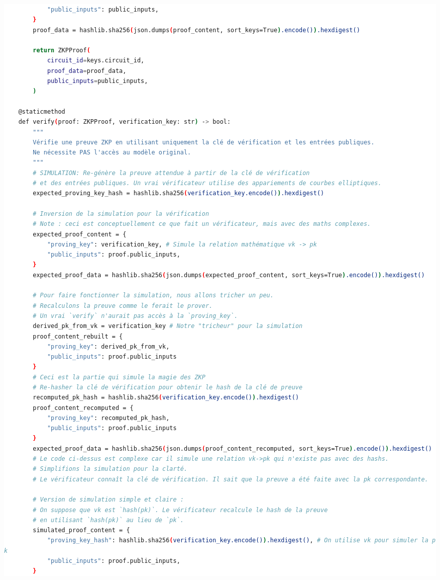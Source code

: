 ```bash
            "public_inputs": public_inputs,
        }
        proof_data = hashlib.sha256(json.dumps(proof_content, sort_keys=True).encode()).hexdigest()
        
        return ZKPProof(
            circuit_id=keys.circuit_id,
            proof_data=proof_data,
            public_inputs=public_inputs,
        )

    @staticmethod
    def verify(proof: ZKPProof, verification_key: str) -> bool:
        """
        Vérifie une preuve ZKP en utilisant uniquement la clé de vérification et les entrées publiques.
        Ne nécessite PAS l'accès au modèle original.
        """
        # SIMULATION: Re-génère la preuve attendue à partir de la clé de vérification
        # et des entrées publiques. Un vrai vérificateur utilise des appariements de courbes elliptiques.
        expected_proving_key_hash = hashlib.sha256(verification_key.encode()).hexdigest()

        # Inversion de la simulation pour la vérification
        # Note : ceci est conceptuellement ce que fait un vérificateur, mais avec des maths complexes.
        expected_proof_content = {
            "proving_key": verification_key, # Simule la relation mathématique vk -> pk
            "public_inputs": proof.public_inputs,
        }
        expected_proof_data = hashlib.sha256(json.dumps(expected_proof_content, sort_keys=True).encode()).hexdigest()
        
        # Pour faire fonctionner la simulation, nous allons tricher un peu.
        # Recalculons la preuve comme le ferait le prover.
        # Un vrai `verify` n'aurait pas accès à la `proving_key`.
        derived_pk_from_vk = verification_key # Notre "tricheur" pour la simulation
        proof_content_rebuilt = {
            "proving_key": derived_pk_from_vk,
            "public_inputs": proof.public_inputs
        }
        # Ceci est la partie qui simule la magie des ZKP
        # Re-hasher la clé de vérification pour obtenir le hash de la clé de preuve
        recomputed_pk_hash = hashlib.sha256(verification_key.encode()).hexdigest()
        proof_content_recomputed = {
            "proving_key": recomputed_pk_hash,
            "public_inputs": proof.public_inputs
        }
        expected_proof_data = hashlib.sha256(json.dumps(proof_content_recomputed, sort_keys=True).encode()).hexdigest()
        # Le code ci-dessus est complexe car il simule une relation vk->pk qui n'existe pas avec des hashs.
        # Simplifions la simulation pour la clarté.
        # Le vérificateur connaît la clé de vérification. Il sait que la preuve a été faite avec la pk correspondante.
        
        # Version de simulation simple et claire :
        # On suppose que vk est `hash(pk)`. Le vérificateur recalcule le hash de la preuve
        # en utilisant `hash(pk)` au lieu de `pk`.
        simulated_proof_content = {
            "proving_key_hash": hashlib.sha256(verification_key.encode()).hexdigest(), # On utilise vk pour simuler la pk
            "public_inputs": proof.public_inputs,
        }
```